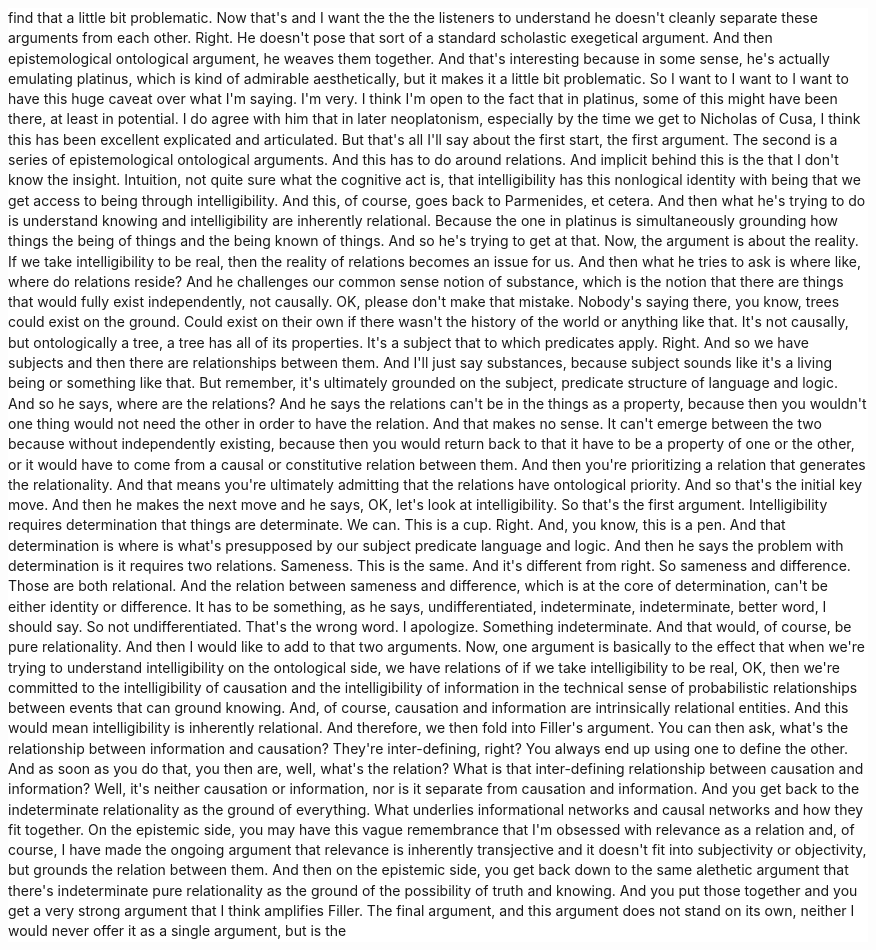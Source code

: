 find that a little bit problematic. Now that's and I want the the the listeners to understand he doesn't cleanly separate these arguments from each other. Right. He doesn't pose that sort of a standard scholastic exegetical argument. And then epistemological ontological argument, he weaves them together. And that's interesting because in some sense, he's actually emulating platinus, which is kind of admirable aesthetically, but it makes it a little bit problematic. So I want to I want to I want to have this huge caveat over what I'm saying. I'm very. I think I'm open to the fact that in platinus, some of this might have been there, at least in potential. I do agree with him that in later neoplatonism, especially by the time we get to Nicholas of Cusa, I think this has been excellent explicated and articulated. But that's all I'll say about the first start, the first argument. The second is a series of epistemological ontological arguments. And this has to do around relations. And implicit behind this is the that I don't know the insight. Intuition, not quite sure what the cognitive act is, that intelligibility has this nonlogical identity with being that we get access to being through intelligibility. And this, of course, goes back to Parmenides, et cetera. And then what he's trying to do is understand knowing and intelligibility are inherently relational. Because the one in platinus is simultaneously grounding how things the being of things and the being known of things. And so he's trying to get at that. Now, the argument is about the reality. If we take intelligibility to be real, then the reality of relations becomes an issue for us. And then what he tries to ask is where like, where do relations reside? And he challenges our common sense notion of substance, which is the notion that there are things that would fully exist independently, not causally. OK, please don't make that mistake. Nobody's saying there, you know, trees could exist on the ground. Could exist on their own if there wasn't the history of the world or anything like that. It's not causally, but ontologically a tree, a tree has all of its properties. It's a subject that to which predicates apply. Right. And so we have subjects and then there are relationships between them. And I'll just say substances, because subject sounds like it's a living being or something like that. But remember, it's ultimately grounded on the subject, predicate structure of language and logic. And so he says, where are the relations? And he says the relations can't be in the things as a property, because then you wouldn't one thing would not need the other in order to have the relation. And that makes no sense. It can't emerge between the two because without independently existing, because then you would return back to that it have to be a property of one or the other, or it would have to come from a causal or constitutive relation between them. And then you're prioritizing a relation that generates the relationality. And that means you're ultimately admitting that the relations have ontological priority. And so that's the initial key move. And then he makes the next move and he says, OK, let's look at intelligibility. So that's the first argument. Intelligibility requires determination that things are determinate. We can. This is a cup. Right. And, you know, this is a pen. And that determination is where is what's presupposed by our subject predicate language and logic. And then he says the problem with determination is it requires two relations. Sameness. This is the same. And it's different from right. So sameness and difference. Those are both relational. And the relation between sameness and difference, which is at the core of determination, can't be either identity or difference. It has to be something, as he says, undifferentiated, indeterminate, indeterminate, better word, I should say. So not undifferentiated. That's the wrong word. I apologize. Something indeterminate. And that would, of course, be pure relationality. And then I would like to add to that two arguments. Now, one argument is basically to the effect that when we're trying to understand intelligibility on the ontological side, we have relations of if we take intelligibility to be real, OK, then we're committed to the intelligibility of causation and the intelligibility of information in the technical sense of probabilistic relationships between events that can ground knowing. And, of course, causation and information are intrinsically relational entities. And this would mean intelligibility is inherently relational. And therefore, we then fold into Filler's argument. You can then ask, what's the relationship between information and causation? They're inter-defining, right? You always end up using one to define the other. And as soon as you do that, you then are, well, what's the relation? What is that inter-defining relationship between causation and information? Well, it's neither causation or information, nor is it separate from causation and information. And you get back to the indeterminate relationality as the ground of everything. What underlies informational networks and causal networks and how they fit together. On the epistemic side, you may have this vague remembrance that I'm obsessed with relevance as a relation and, of course, I have made the ongoing argument that relevance is inherently transjective and it doesn't fit into subjectivity or objectivity, but grounds the relation between them. And then on the epistemic side, you get back down to the same alethetic argument that there's indeterminate pure relationality as the ground of the possibility of truth and knowing. And you put those together and you get a very strong argument that I think amplifies Filler. The final argument, and this argument does not stand on its own, neither I would never offer it as a single argument, but is the